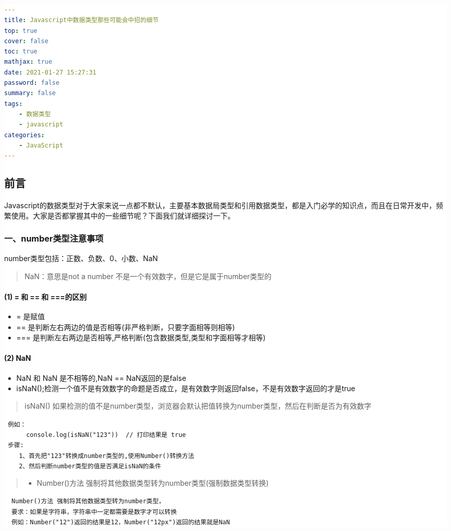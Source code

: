 ```yaml
---
title: Javascript中数据类型那些可能会中招的细节
top: true
cover: false
toc: true
mathjax: true
date: 2021-01-27 15:27:31
password: false
summary: false
tags:
    - 数据类型
    - javascript
categories:
    - JavaScript
---
```


## 前言
Javascript的数据类型对于大家来说一点都不默认，主要基本数据局类型和引用数据类型，都是入门必学的知识点，而且在日常开发中，频繁使用。大家是否都掌握其中的一些细节呢？下面我们就详细探讨一下。

### 一、number类型注意事项

number类型包括：正数、负数、0、小数、NaN

> NaN：意思是not a number 不是一个有效数字，但是它是属于number类型的
> 
#### (1) = 和 == 和 ===的区别

- = 是赋值
- == 是判断左右两边的值是否相等(非严格判断，只要字面相等则相等)
- === 是判断左右两边是否相等,严格判断(包含数据类型,类型和字面相等才相等)

#### (2) NaN

- NaN 和 NaN 是不相等的,NaN == NaN返回的是false
- isNaN();检测一个值不是有效数字的命题是否成立，是有效数字则返回false，不是有效数字返回的才是true

> isNaN() 如果检测的值不是number类型，浏览器会默认把值转换为number类型，然后在判断是否为有效数字
 
```
 例如：
      console.log(isNaN("123"))  // 打印结果是 true
 步骤: 
    1、首先把"123"转换成number类型的,使用Number()转换方法
    2、然后判断number类型的值是否满足isNaN的条件
 ```

> - Number()方法 强制将其他数据类型转为number类型(强制数据类型转换)

```
  Number()方法 强制将其他数据类型转为number类型，
  要求：如果是字符串，字符串中一定都需要是数字才可以转换
  例如：Number("12")返回的结果是12，Number("12px")返回的结果就是NaN
 ```
